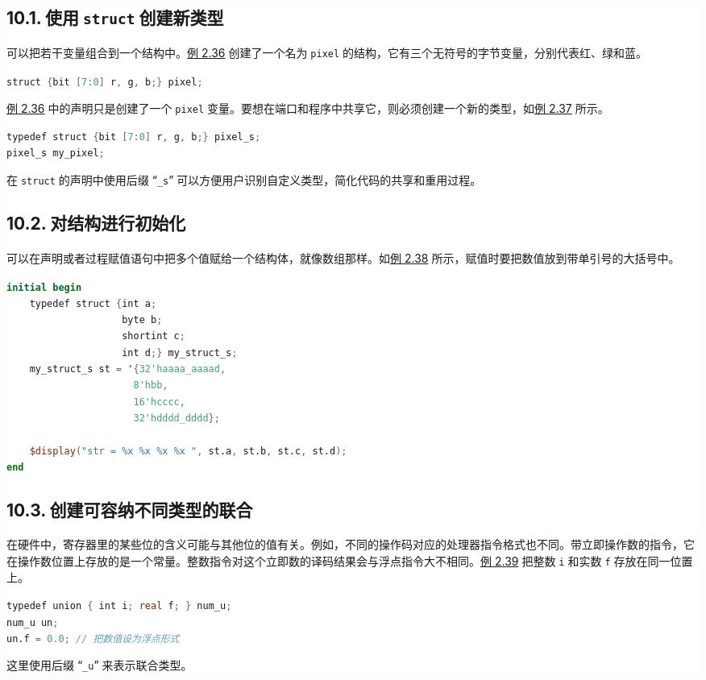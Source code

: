 ## 10.1. 使用 `struct` 创建新类型

可以把若干变量组合到一个结构中。[例 2.36](#例2.36) 创建了一个名为 `pixel` 的结构，它有三个无符号的字节变量，分别代表红、绿和蓝。

<span id="例2.36"></span>

``` verilog 例 2.36 创建一个 <code>pixel</code> 类型
struct {bit [7:0] r, g, b;} pixel;
```

[例 2.36](#例2.36) 中的声明只是创建了一个 `pixel` 变量。要想在端口和程序中共享它，则必须创建一个新的类型，如[例 2.37](#例2.37) 所示。

<span id="例2.37"></span>

``` verilog 例 2.37 <code>pixel</code> 结构
typedef struct {bit [7:0] r, g, b;} pixel_s;
pixel_s my_pixel;
```

在 `struct` 的声明中使用后缀 “`_s`” 可以方便用户识别自定义类型，简化代码的共享和重用过程。

## 10.2. 对结构进行初始化

可以在声明或者过程赋值语句中把多个值赋给一个结构体，就像数组那样。如[例 2.38](#例2.38) 所示，赋值时要把数值放到带单引号的大括号中。

<span id="例2.38"></span>

``` verilog 例 2.38 对 <code>struct</code> 类型进行初始化
initial begin
    typedef struct {int a;
                    byte b;
                    shortint c;
                    int d;} my_struct_s;
    my_struct_s st = '{32'haaaa_aaaad,
                      8'hbb,
                      16'hcccc,
                      32'hdddd_dddd};

    $display("str = %x %x %x %x ", st.a, st.b, st.c, st.d);
end
```

## 10.3. 创建可容纳不同类型的联合

在硬件中，寄存器里的某些位的含义可能与其他位的值有关。例如，不同的操作码对应的处理器指令格式也不同。带立即操作数的指令，它在操作数位置上存放的是一个常量。整数指令对这个立即数的译码结果会与浮点指令大不相同。[例 2.39](#例2.39) 把整数 `i` 和实数 `f` 存放在同一位置上。

<span id="例2.39"></span>

``` verilog 例 2.39 使用一个下标 <code>typedef</code> 创建联合
typedef union { int i; real f; } num_u;
num_u un;
un.f = 0.0; // 把数值设为浮点形式
```

这里使用后缀 “`_u`” 来表示联合类型。


[^DataTypeNote]: 也可以采用通配符作为下标进行关联数组的声明，例如 `wild[*]`。但是不推荐使用这种风格，因为不明确指明数据类型会导致很多问题。一个典型的问题是在 `foreach` 循环中——在 `foreach(wild[j])` 中的变量 `j` 究竟是什么类型？